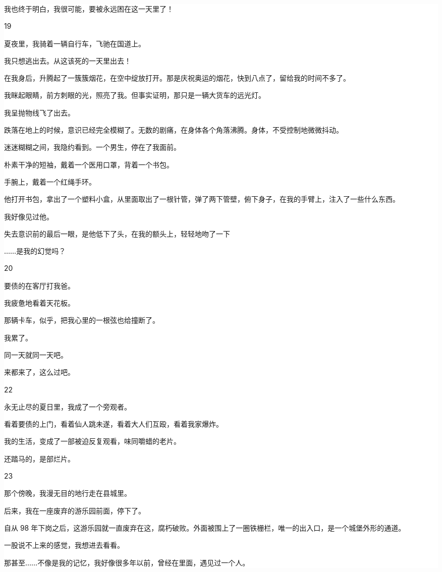 我也终于明白，我很可能，要被永远困在这一天里了！

19

夏夜里，我骑着一辆自行车，飞驰在国道上。

我只想逃出去。从这该死的一天里出去！

在我身后，升腾起了一簇簇烟花，在空中绽放打开。那是庆祝奥运的烟花，快到八点了，留给我的时间不多了。

我眯起眼睛，前方刺眼的光，照亮了我。但事实证明，那只是一辆大货车的远光灯。

我呈抛物线飞了出去。

跌落在地上的时候，意识已经完全模糊了。无数的剧痛，在身体各个角落沸腾。身体，不受控制地微微抖动。

迷迷糊糊之间，我隐约看到。一个男生，停在了我面前。

朴素干净的短袖，戴着一个医用口罩，背着一个书包。

手腕上，戴着一个红绳手环。

他打开书包，拿出了一个塑料小盒，从里面取出了一根针管，弹了两下管壁，俯下身子，在我的手臂上，注入了一些什么东西。

我好像见过他。

失去意识前的最后一眼，是他低下了头，在我的额头上，轻轻地吻了一下

……是我的幻觉吗？

20

要债的在客厅打我爸。

我疲惫地看着天花板。

那辆卡车，似乎，把我心里的一根弦也给撞断了。

我累了。

同一天就同一天吧。

来都来了，这么过吧。

22

永无止尽的夏日里，我成了一个旁观者。

看着要债的上门，看着仙人跳未遂，看着大人们互殴，看着我家爆炸。

我的生活，变成了一部被迫反复观看，味同嚼蜡的老片。

还踏马的，是部烂片。

23

那个傍晚，我漫无目的地行走在县城里。

后来，我在一座废弃的游乐园前面，停下了。

自从 98 年下岗之后，这游乐园就一直废弃在这，腐朽破败。外面被围上了一圈铁栅栏，唯一的出入口，是一个城堡外形的通道。

一股说不上来的感觉，我想进去看看。

那甚至……不像是我的记忆，我好像很多年以前，曾经在里面，遇见过一个人。
